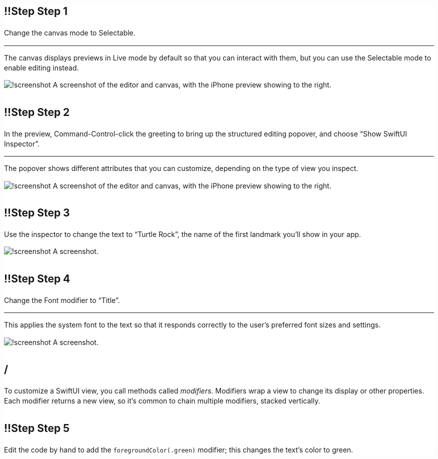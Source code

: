 ## !!Step Step 1

Change the canvas mode to Selectable.

---

The canvas displays previews in Live mode by default so that you can interact with them, but you can use the Selectable mode to enable editing instead.

![!screenshot A screenshot of the editor and canvas, with the iPhone preview showing to the right.](010201.png)

## !!Step Step 2

In the preview, Command-Control-click the greeting to bring up the structured editing popover, and choose “Show SwiftUI Inspector”.

---

The popover shows different attributes that you can customize, depending on the type of view you inspect.

![!screenshot A screenshot of the editor and canvas, with the iPhone preview showing to the right.](010202.png)

## !!Step Step 3

Use the inspector to change the text to “Turtle Rock”, the name of the first landmark you’ll show in your app.

![!screenshot A screenshot.](010203.png)

## !!Step Step 4

Change the Font modifier to “Title”.

---

This applies the system font to the text so that it responds correctly to the user’s preferred font sizes and settings.

![!screenshot A screenshot.](010204.png)

## /

To customize a SwiftUI view, you call methods called _modifiers_. Modifiers wrap a view to change its display or other properties. Each modifier returns a new view, so it’s common to chain multiple modifiers, stacked vertically.

## !!Step Step 5

Edit the code by hand to add the `foregroundColor(.green)` modifier; this changes the text’s color to green.
